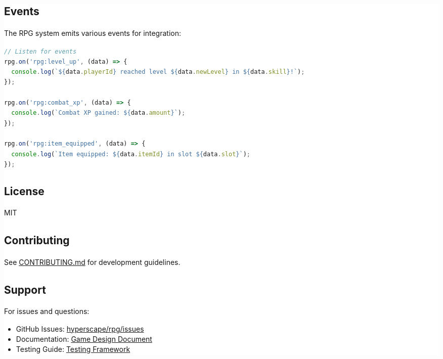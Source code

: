 ## Events

The RPG system emits various events for integration:

```typescript
// Listen for events
rpg.on('rpg:level_up', (data) => {
  console.log(`${data.playerId} reached level ${data.newLevel} in ${data.skill}!`);
});

rpg.on('rpg:combat_xp', (data) => {
  console.log(`Combat XP gained: ${data.amount}`);
});

rpg.on('rpg:item_equipped', (data) => {
  console.log(`Item equipped: ${data.itemId} in slot ${data.slot}`);
});
```

## License

MIT

## Contributing

See [CONTRIBUTING.md](./CONTRIBUTING.md) for development guidelines.

## Support

For issues and questions:
- GitHub Issues: [hyperscape/rpg/issues](https://github.com/hyperscape/rpg/issues)
- Documentation: [Game Design Document](./docs/game-design.md)
- Testing Guide: [Testing Framework](./tests/README.md)